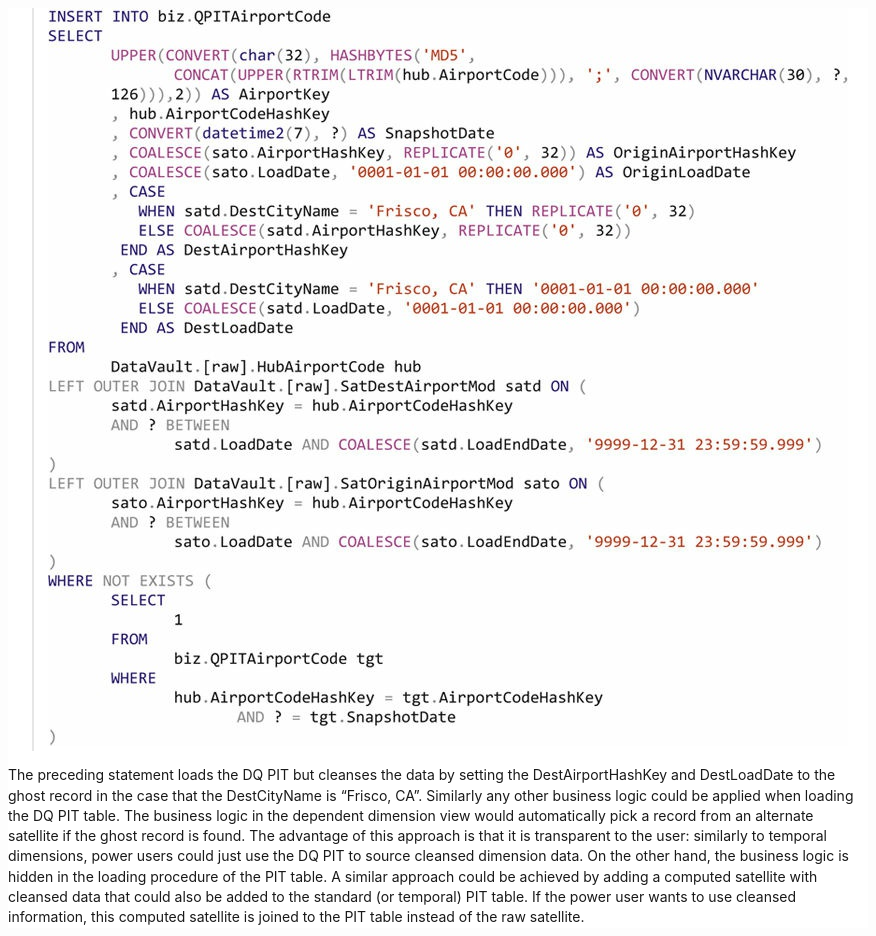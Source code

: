 >![1537432796877](assets/1537432796877.png)



The preceding statement loads the DQ PIT but cleanses the data by setting the DestAirportHashKey and DestLoadDate to the ghost record in the case that the DestCityName is “Frisco, CA”. Similarly any other business logic could be applied when loading the DQ PIT table. The business logic in the dependent dimension view would automatically pick a record from an alternate satellite if the ghost record is found. The advantage of this approach is that it is transparent to the user: similarly to temporal dimensions, power users could just use the DQ PIT to source cleansed dimension data. On the other hand, the business logic is hidden in the loading procedure of the PIT table. A similar approach could be achieved by adding a computed satellite with cleansed data that could also be added to the standard (or temporal) PIT table. If the power user wants to use cleansed information, this computed satellite is joined to the PIT table instead of the raw satellite.

